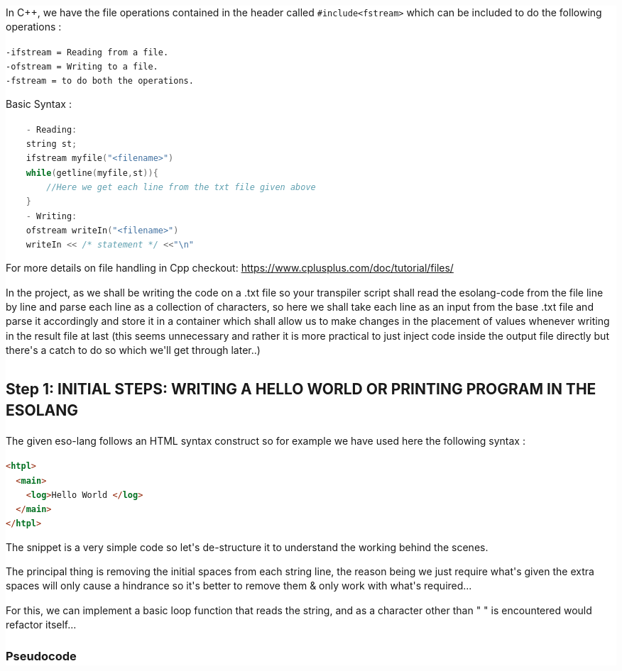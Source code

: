 In C++, we have the file operations contained in the header called `#include<fstream>`
which can be included to do the following operations :

    -ifstream = Reading from a file.
    -ofstream = Writing to a file.
    -fstream = to do both the operations.

Basic Syntax :

```cpp
    - Reading:
    string st;
    ifstream myfile("<filename>")
    while(getline(myfile,st)){
        //Here we get each line from the txt file given above
    }
    - Writing:
    ofstream writeIn("<filename>")
    writeIn << /* statement */ <<"\n"

```

For more details on file handling in Cpp checkout: https://www.cplusplus.com/doc/tutorial/files/

In the project, as we shall be writing the code on a .txt file so your transpiler script shall read the esolang-code from the file line by line and parse each line as a collection of characters, so here we shall take each line as an input from the base .txt file and parse it accordingly and store it in a container which shall allow us to make changes in the placement of values whenever writing in the result file at last (this seems unnecessary and rather it is more practical to just inject code inside the output file directly but there's a catch to do so which we'll get through later..)


## Step 1: INITIAL STEPS: WRITING A HELLO WORLD OR PRINTING PROGRAM IN THE ESOLANG

The given eso-lang follows an HTML syntax construct so for example we have used here the following syntax :

```html
<htpl>
  <main>
    <log>Hello World </log>
  </main>
</htpl>
```

The snippet is a very simple code so let's de-structure it to understand the working behind the scenes.

The principal thing is removing the initial spaces from each string line, the reason being we just require what's given the extra spaces will only cause a hindrance so it's better to remove them & only work with what's required...

For this, we can implement a basic loop function that reads the string, and as a character other than " " is encountered would refactor itself...

### Pseudocode

